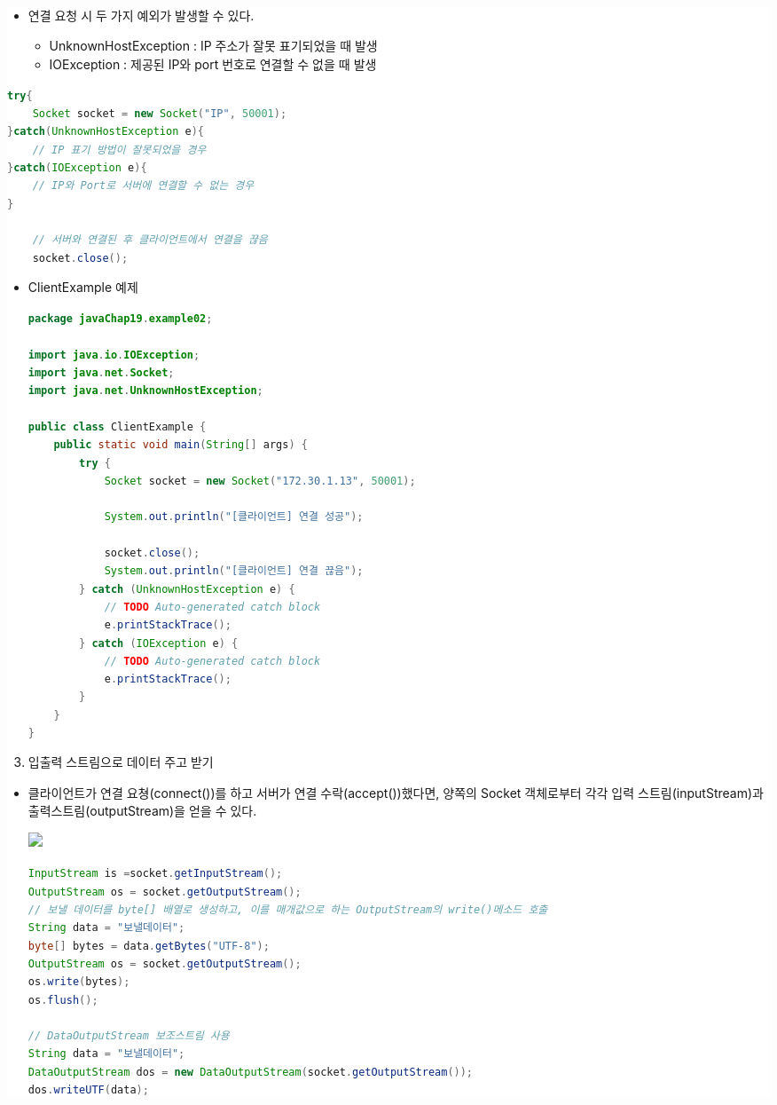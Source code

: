 - 연결 요청 시 두 가지 예외가 발생할 수 있다.

  - UnknownHostException : IP 주소가 잘못 표기되었을 때 발생
  - IOException : 제공된 IP와 port 번호로 연결할 수 없을 때 발생

```java
try{
    Socket socket = new Socket("IP", 50001);
}catch(UnknownHostException e){
    // IP 표기 방법이 잘못되었을 경우
}catch(IOException e){
    // IP와 Port로 서버에 연결할 수 없는 경우
}

    // 서버와 연결된 후 클라이언트에서 연결을 끊음
    socket.close();
```

- ClientExample 예제

  ```java
  package javaChap19.example02;

  import java.io.IOException;
  import java.net.Socket;
  import java.net.UnknownHostException;

  public class ClientExample {
      public static void main(String[] args) {
          try {
              Socket socket = new Socket("172.30.1.13", 50001);

              System.out.println("[클라이언트] 연결 성공");

              socket.close();
              System.out.println("[클라이언트] 연결 끊음");
          } catch (UnknownHostException e) {
              // TODO Auto-generated catch block
              e.printStackTrace();
          } catch (IOException e) {
              // TODO Auto-generated catch block
              e.printStackTrace();
          }
      }
  }
  ```

3. 입출력 스트림으로 데이터 주고 받기

- 클라이언트가 연결 요쳥(connect())를 하고 서버가 연결 수락(accept())했다면, 양쪽의 Socket 객체로부터 각각 입력 스트림(inputStream)과 출력스트림(outputStream)을 얻을 수 있다.

  ![](https://velog.velcdn.com/images/dbwltkd1019/post/17d52b95-ac16-4448-bdfc-c503856dc6d3/image.png)

  ```java
  InputStream is =socket.getInputStream();
  OutputStream os = socket.getOutputStream();
  // 보낼 데이터를 byte[] 배열로 생성하고, 이를 매개값으로 하는 OutputStream의 write()메소드 호출
  String data = "보낼데이터";
  byte[] bytes = data.getBytes("UTF-8");
  OutputStream os = socket.getOutputStream();
  os.write(bytes);
  os.flush();

  // DataOutputStream 보조스트림 사용
  String data = "보낼데이터";
  DataOutputStream dos = new DataOutputStream(socket.getOutputStream());
  dos.writeUTF(data);
  ```